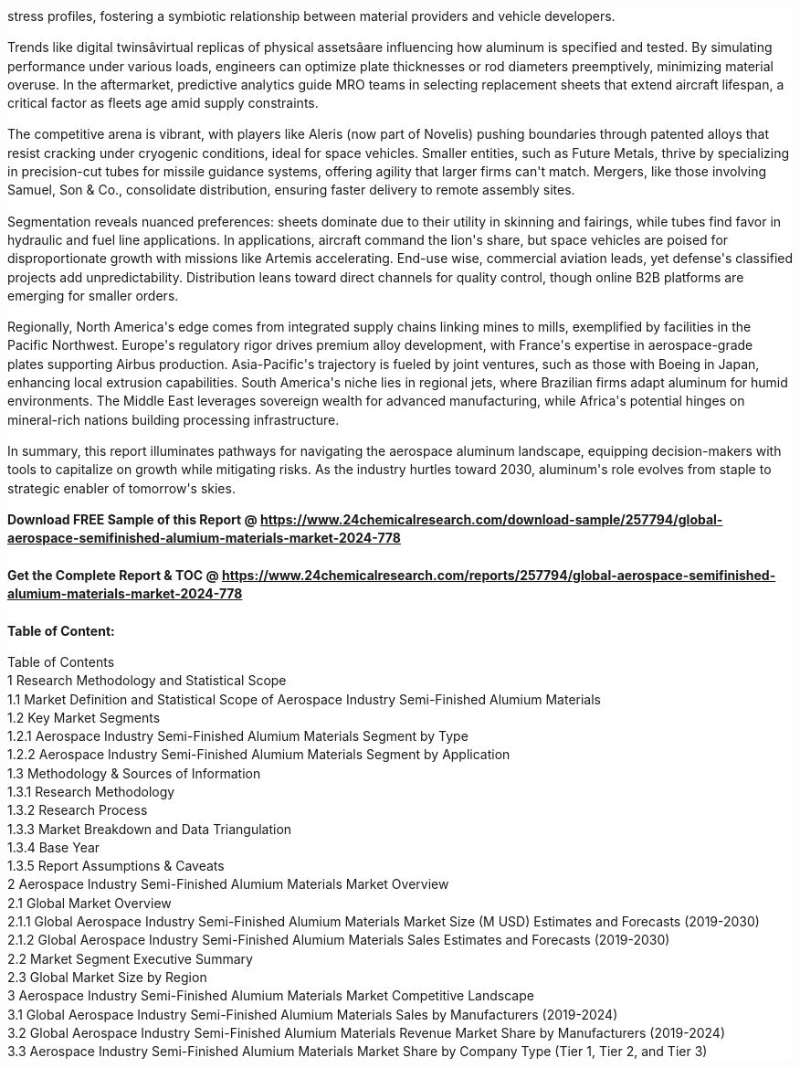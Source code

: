 stress profiles, fostering a symbiotic relationship between material providers and vehicle developers.</p><p>Trends like digital twinsâvirtual replicas of physical assetsâare influencing how aluminum is specified and tested. By simulating performance under various loads, engineers can optimize plate thicknesses or rod diameters preemptively, minimizing material overuse. In the aftermarket, predictive analytics guide MRO teams in selecting replacement sheets that extend aircraft lifespan, a critical factor as fleets age amid supply constraints.</p><p>The competitive arena is vibrant, with players like Aleris (now part of Novelis) pushing boundaries through patented alloys that resist cracking under cryogenic conditions, ideal for space vehicles. Smaller entities, such as Future Metals, thrive by specializing in precision-cut tubes for missile guidance systems, offering agility that larger firms can't match. Mergers, like those involving Samuel, Son &amp; Co., consolidate distribution, ensuring faster delivery to remote assembly sites.</p><p>Segmentation reveals nuanced preferences: sheets dominate due to their utility in skinning and fairings, while tubes find favor in hydraulic and fuel line applications. In applications, aircraft command the lion's share, but space vehicles are poised for disproportionate growth with missions like Artemis accelerating. End-use wise, commercial aviation leads, yet defense's classified projects add unpredictability. Distribution leans toward direct channels for quality control, though online B2B platforms are emerging for smaller orders.</p><p>Regionally, North America's edge comes from integrated supply chains linking mines to mills, exemplified by facilities in the Pacific Northwest. Europe's regulatory rigor drives premium alloy development, with France's expertise in aerospace-grade plates supporting Airbus production. Asia-Pacific's trajectory is fueled by joint ventures, such as those with Boeing in Japan, enhancing local extrusion capabilities. South America's niche lies in regional jets, where Brazilian firms adapt aluminum for humid environments. The Middle East leverages sovereign wealth for advanced manufacturing, while Africa's potential hinges on mineral-rich nations building processing infrastructure.</p><p>In summary, this report illuminates pathways for navigating the aerospace aluminum landscape, equipping decision-makers with tools to capitalize on growth while mitigating risks. As the industry hurtles toward 2030, aluminum's role evolves from staple to strategic enabler of tomorrow's skies.</p><div><b>Download FREE Sample of this Report @ 
            <a href="https://www.24chemicalresearch.com/download-sample/257794/global-aerospace-semifinished-alumium-materials-market-2024-778">
            https://www.24chemicalresearch.com/download-sample/257794/global-aerospace-semifinished-alumium-materials-market-2024-778</a></b></div><br><div><b>Get the Complete Report & TOC @ 
            <a href="https://www.24chemicalresearch.com/reports/257794/global-aerospace-semifinished-alumium-materials-market-2024-778">
            https://www.24chemicalresearch.com/reports/257794/global-aerospace-semifinished-alumium-materials-market-2024-778</a></b></div><br>
            <b>Table of Content:</b><p>Table of Contents<br />
1 Research Methodology and Statistical Scope<br />
1.1 Market Definition and Statistical Scope of Aerospace Industry Semi-Finished Alumium Materials<br />
1.2 Key Market Segments<br />
1.2.1 Aerospace Industry Semi-Finished Alumium Materials Segment by Type<br />
1.2.2 Aerospace Industry Semi-Finished Alumium Materials Segment by Application<br />
1.3 Methodology & Sources of Information<br />
1.3.1 Research Methodology<br />
1.3.2 Research Process<br />
1.3.3 Market Breakdown and Data Triangulation<br />
1.3.4 Base Year<br />
1.3.5 Report Assumptions & Caveats<br />
2 Aerospace Industry Semi-Finished Alumium Materials Market Overview<br />
2.1 Global Market Overview<br />
2.1.1 Global Aerospace Industry Semi-Finished Alumium Materials Market Size (M USD) Estimates and Forecasts (2019-2030)<br />
2.1.2 Global Aerospace Industry Semi-Finished Alumium Materials Sales Estimates and Forecasts (2019-2030)<br />
2.2 Market Segment Executive Summary<br />
2.3 Global Market Size by Region<br />
3 Aerospace Industry Semi-Finished Alumium Materials Market Competitive Landscape<br />
3.1 Global Aerospace Industry Semi-Finished Alumium Materials Sales by Manufacturers (2019-2024)<br />
3.2 Global Aerospace Industry Semi-Finished Alumium Materials Revenue Market Share by Manufacturers (2019-2024)<br />
3.3 Aerospace Industry Semi-Finished Alumium Materials Market Share by Company Type (Tier 1, Tier 2, and Tier 3)<br />